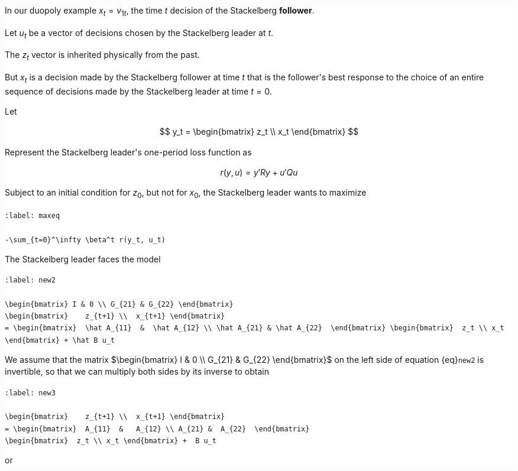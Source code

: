In our duopoly example $x_t = v_{1t}$, the time $t$ decision
of the Stackelberg **follower**.

Let $u_t$ be a vector of decisions chosen by the Stackelberg leader
at $t$.

The $z_t$ vector is inherited physically from the past.

But $x_t$ is a decision made by the Stackelberg follower at time
$t$ that is the follower's best response to the choice of an
entire sequence of decisions made by the Stackelberg leader at time
$t=0$.

Let

$$
y_t = \begin{bmatrix} z_t \\ x_t \end{bmatrix}
$$

Represent the Stackelberg leader's one-period loss function as

$$
r(y, u)  =  y' R y  + u' Q u
$$

Subject to an initial condition for $z_0$, but not for $x_0$, the
Stackelberg leader wants to maximize

```{math}
:label: maxeq

-\sum_{t=0}^\infty \beta^t r(y_t, u_t)
```

The Stackelberg leader faces the model

```{math}
:label: new2

\begin{bmatrix} I & 0 \\ G_{21} & G_{22} \end{bmatrix}
\begin{bmatrix}    z_{t+1} \\  x_{t+1} \end{bmatrix}
= \begin{bmatrix}  \hat A_{11}  &  \hat A_{12} \\ \hat A_{21} & \hat A_{22}  \end{bmatrix} \begin{bmatrix}  z_t \\ x_t \end{bmatrix} + \hat B u_t
```

We assume that the matrix
$\begin{bmatrix} I & 0 \\ G_{21} & G_{22} \end{bmatrix}$ on the
left side of equation {eq}`new2` is invertible, so that we
can multiply both sides by its inverse to obtain

```{math}
:label: new3

\begin{bmatrix}    z_{t+1} \\  x_{t+1} \end{bmatrix}
= \begin{bmatrix}  A_{11}  &   A_{12} \\ A_{21} &  A_{22}  \end{bmatrix}
\begin{bmatrix}  z_t \\ x_t \end{bmatrix} +  B u_t
```

or
